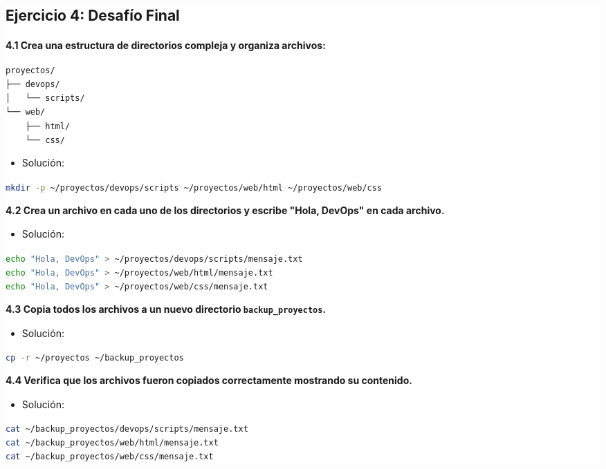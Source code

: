 ## Ejercicio 4: Desafío Final

**4.1 Crea una estructura de directorios compleja y organiza archivos:**
```bash
proyectos/
├── devops/
│   └── scripts/
└── web/
    ├── html/
    └── css/
```
- Solución:
```bash
mkdir -p ~/proyectos/devops/scripts ~/proyectos/web/html ~/proyectos/web/css
```
**4.2 Crea un archivo en cada uno de los directorios y escribe "Hola, DevOps" en cada archivo.**
- Solución:
```bash
echo "Hola, DevOps" > ~/proyectos/devops/scripts/mensaje.txt
echo "Hola, DevOps" > ~/proyectos/web/html/mensaje.txt
echo "Hola, DevOps" > ~/proyectos/web/css/mensaje.txt
```
**4.3 Copia todos los archivos a un nuevo directorio `backup_proyectos`.**
- Solución:
```bash
cp -r ~/proyectos ~/backup_proyectos
```

**4.4 Verifica que los archivos fueron copiados correctamente mostrando su contenido.**
- Solución:
```bash
cat ~/backup_proyectos/devops/scripts/mensaje.txt
cat ~/backup_proyectos/web/html/mensaje.txt
cat ~/backup_proyectos/web/css/mensaje.txt
```


